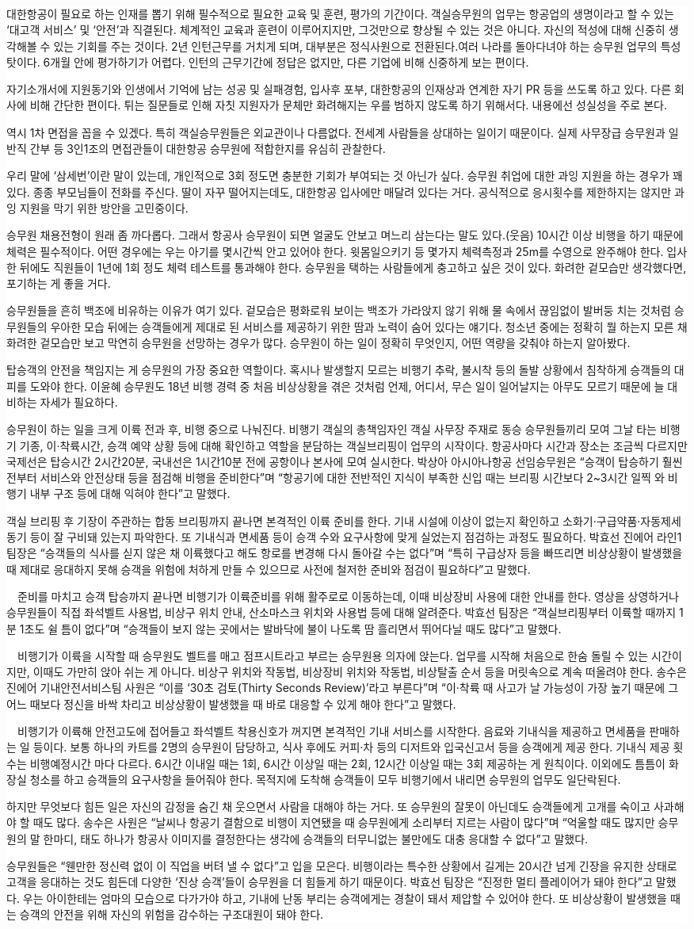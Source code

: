 대한항공이 필요로 하는 인재를 뽑기 위해 필수적으로 필요한 교육 및 훈련, 평가의 기간이다. 객실승무원의 업무는 항공업의 생명이라고 할 수 있는 ‘대고객 서비스’ 및 ‘안전’과 직결된다. 체계적인 교육과 훈련이 이루어지지만, 그것만으로 향상될 수 있는 것은 아니다. 자신의 적성에 대해 신중히 생각해볼 수 있는 기회를 주는 것이다. 2년 인턴근무를 거치게 되며, 대부분은 정식사원으로 전환된다.여러 나라를 돌아다녀야 하는 승무원 업무의 특성 탓이다. 6개월 안에 평가하기가 어렵다. 인턴의 근무기간에 정답은 없지만, 다른 기업에 비해 신중하게 보는 편이다.

자기소개서에 지원동기와 인생에서 기억에 남는 성공 및 실패경험, 입사후 포부, 대한항공의 인재상과 연계한 자기 PR 등을 쓰도록 하고 있다. 다른 회사에 비해 간단한 편이다. 튀는 질문들로 인해 자칫 지원자가 문체만 화려해지는 우를 범하지 않도록 하기 위해서다. 내용에선 성실성을 주로 본다.

역시 1차 면접을 꼽을 수 있겠다. 특히 객실승무원들은 외교관이나 다름없다. 전세계 사람들을 상대하는 일이기 때문이다. 실제 사무장급 승무원과 일반직 간부 등 3인1조의 면접관들이 대한항공 승무원에 적합한지를 유심히 관찰한다.

우리 말에 ‘삼세번’이란 말이 있는데, 개인적으로 3회 정도면 충분한 기회가 부여되는 것 아닌가 싶다. 승무원 취업에 대한 과잉 지원을 하는 경우가 꽤 있다. 종종 부모님들이 전화를 주신다. 딸이 자꾸 떨어지는데도, 대한항공 입사에만 매달려 있다는 거다. 공식적으로 응시횟수를 제한하지는 않지만 과잉 지원을 막기 위한 방안을 고민중이다.
 
승무원 채용전형이 원래 좀 까다롭다. 그래서 항공사 승무원이 되면 얼굴도 안보고 며느리 삼는다는 말도 있다.(웃음) 10시간 이상 비행을 하기 때문에 체력은 필수적이다. 어떤 경우에는 우는 아기를 몇시간씩 안고 있어야 한다. 윗몸일으키기 등 몇가지 체력측정과 25m를 수영으로 완주해야 한다. 입사한 뒤에도 직원들이 1년에 1회 정도 체력 테스트를 통과해야 한다. 승무원을 택하는 사람들에게 충고하고 싶은 것이 있다. 화려한 겉모습만 생각했다면, 포기하는 게 좋을 거다.


승무원들을 흔히 백조에 비유하는 이유가 여기 있다. 겉모습은 평화로워 보이는 백조가 가라앉지 않기 위해 물 속에서 끊임없이 발버둥 치는 것처럼 승무원들의 우아한 모습 뒤에는 승객들에게 제대로 된 서비스를 제공하기 위한 땀과 노력이 숨어 있다는 얘기다. 청소년 중에는 정확히 뭘 하는지 모른 채 화려한 겉모습만 보고 막연히 승무원을 선망하는 경우가 많다. 승무원이 하는 일이 정확히 무엇인지, 어떤 역량을 갖춰야 하는지 알아봤다. 

탑승객의 안전을 책임지는 게 승무원의 가장 중요한 역할이다. 혹시나 발생할지 모르는 비행기 추락, 불시착 등의 돌발 상황에서 침착하게 승객들의 대피를 도와야 한다. 이윤혜 승무원도 18년 비행 경력 중 처음 비상상황을 겪은 것처럼 언제, 어디서, 무슨 일이 일어날지는 아무도 모르기 때문에 늘 대비하는 자세가 필요하다.


승무원이 하는 일을 크게 이륙 전과 후, 비행 중으로 나눠진다. 비행기 객실의 총책임자인 객실 사무장 주재로 동승 승무원들끼리 모여 그날 타는 비행기 기종, 이·착륙시간, 승객 예약 상황 등에 대해 확인하고 역할을 분담하는 객실브리핑이 업무의 시작이다. 항공사마다 시간과 장소는 조금씩 다르지만 국제선은 탑승시간 2시간20분, 국내선은 1시간10분 전에 공항이나 본사에 모여 실시한다. 박상아 아시아나항공 선임승무원은 “승객이 탑승하기 훨씬 전부터 서비스와 안전상태 등을 점검해 비행을 준비한다”며 “항공기에 대한 전반적인 지식이 부족한 신입 때는 브리핑 시간보다 2~3시간 일찍 와 비행기 내부 구조 등에 대해 익혀야 한다”고 말했다.

객실 브리핑 후 기장이 주관하는 합동 브리핑까지 끝나면 본격적인 이륙 준비를 한다. 기내 시설에 이상이 없는지 확인하고 소화기·구급약품·자동제세동기 등이 잘 구비돼 있는지 파악한다. 또 기내식과 면세품 등이 승객 수와 요구사항에 맞게 실었는지 점검하는 과정도 필요하다. 박효선 진에어 라인1팀장은 “승객들의 식사를 싣지 않은 채 이륙했다고 해도 항로를 변경해 다시 돌아갈 수는 없다”며 “특히 구급상자 등을 빠뜨리면 비상상황이 발생했을 때 제대로 응대하지 못해 승객을 위험에 처하게 만들 수 있으므로 사전에 철저한 준비와 점검이 필요하다”고 말했다.

　준비를 마치고 승객 탑승까지 끝나면 비행기가 이륙준비를 위해 활주로로 이동하는데, 이때 비상장비 사용에 대한 안내를 한다. 영상을 상영하거나 승무원들이 직접 좌석벨트 사용법, 비상구 위치 안내, 산소마스크 위치와 사용법 등에 대해 알려준다. 박효선 팀장은 “객실브리핑부터 이륙할 때까지 1분 1초도 쉴 틈이 없다”며 “승객들이 보지 않는 곳에서는 발바닥에 불이 나도록 땀 흘리면서 뛰어다닐 때도 많다”고 말했다.

　비행기가 이륙을 시작할 때 승무원도 벨트를 매고 점프시트라고 부르는 승무원용 의자에 앉는다. 업무를 시작해 처음으로 한숨 돌릴 수 있는 시간이지만, 이때도 가만히 앉아 쉬는 게 아니다. 비상구 위치와 작동법, 비상장비 위치와 작동법, 비상탈출 순서 등을 머릿속으로 계속 떠올려야 한다. 송수은 진에어 기내안전서비스팀 사원은 “이를 ‘30초 검토(Thirty Seconds Review)’라고 부른다”며 “이·착륙 때 사고가 날 가능성이 가장 높기 때문에 그 어느 때보다 정신을 바싹 차리고 비상상황이 발생했을 때 바로 대응할 수 있게 해야 한다”고 말했다.

　비행기가 이륙해 안전고도에 접어들고 좌석벨트 착용신호가 꺼지면 본격적인 기내 서비스를 시작한다. 음료와 기내식을 제공하고 면세품을 판매하는 일 등이다. 보통 하나의 카트를 2명의 승무원이 담당하고, 식사 후에도 커피·차 등의 디저트와 입국신고서 등을 승객에게 제공 한다. 기내식 제공 횟수는 비행예정시간 마다 다르다. 6시간 이내일 때는 1회, 6시간 이상일 때는 2회, 12시간 이상일 때는 3회 제공하는 게 원칙이다. 이외에도 틈틈이 화장실 청소를 하고 승객들의 요구사항을 들어줘야 한다. 목적지에 도착해 승객들이 모두 비행기에서 내리면 승무원의 업무도 일단락된다.　

하지만 무엇보다 힘든 일은 자신의 감정을 숨긴 채 웃으면서 사람을 대해야 하는 거다. 또 승무원의 잘못이 아닌데도 승객들에게 고개를 숙이고 사과해야 할 때도 많다. 송수은 사원은 “날씨나 항공기 결함으로 비행이 지연됐을 때 승무원에게 소리부터 지르는 사람이 많다”며 “억울할 때도 많지만 승무원의 말 한마디, 태도 하나가 항공사 이미지를 결정한다는 생각에 승객들의 터무니없는 불만에도 대충 응대할 수 없다”고 말했다.

승무원들은 “웬만한 정신력 없이 이 직업을 버텨 낼 수 없다”고 입을 모은다. 비행이라는 특수한 상황에서 길게는 20시간 넘게 긴장을 유지한 상태로 고객을 응대하는 것도 힘든데 다양한 ‘진상 승객’들이 승무원을 더 힘들게 하기 때문이다. 박효선 팀장은 “진정한 멀티 플레이어가 돼야 한다”고 말했다. 우는 아이한테는 엄마의 모습으로 다가가야 하고, 기내에 난동 부리는 승객에게는 경찰이 돼서 제압할 수 있어야 한다. 또 비상상황이 발생했을 때는 승객의 안전을 위해 자신의 위험을 감수하는 구조대원이 돼야 한다.
